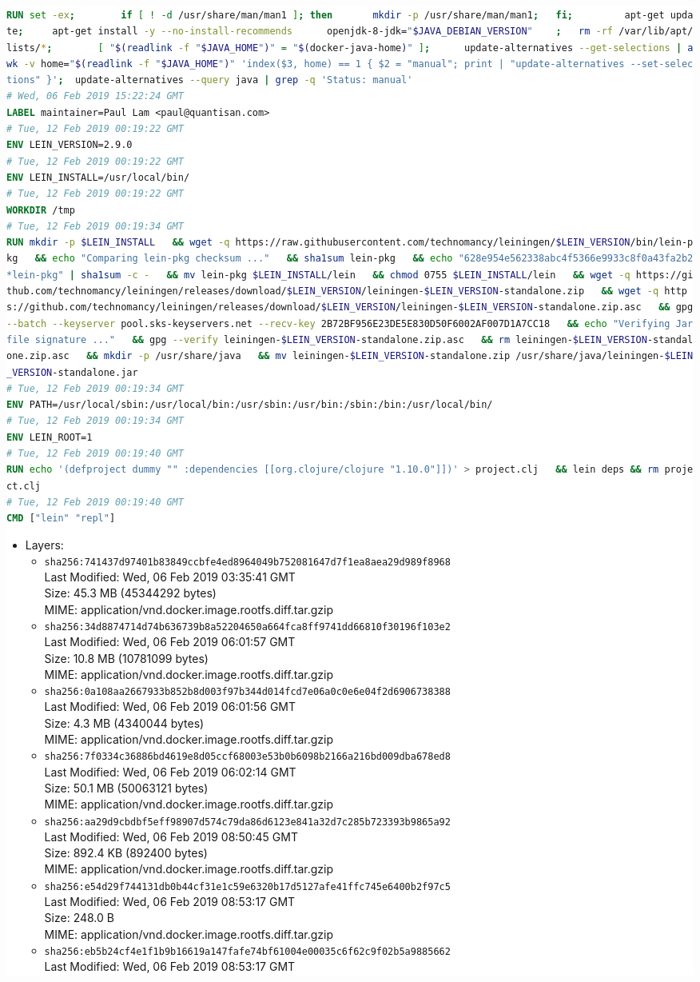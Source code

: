 ```dockerfile
RUN set -ex; 		if [ ! -d /usr/share/man/man1 ]; then 		mkdir -p /usr/share/man/man1; 	fi; 		apt-get update; 	apt-get install -y --no-install-recommends 		openjdk-8-jdk="$JAVA_DEBIAN_VERSION" 	; 	rm -rf /var/lib/apt/lists/*; 		[ "$(readlink -f "$JAVA_HOME")" = "$(docker-java-home)" ]; 		update-alternatives --get-selections | awk -v home="$(readlink -f "$JAVA_HOME")" 'index($3, home) == 1 { $2 = "manual"; print | "update-alternatives --set-selections" }'; 	update-alternatives --query java | grep -q 'Status: manual'
# Wed, 06 Feb 2019 15:22:24 GMT
LABEL maintainer=Paul Lam <paul@quantisan.com>
# Tue, 12 Feb 2019 00:19:22 GMT
ENV LEIN_VERSION=2.9.0
# Tue, 12 Feb 2019 00:19:22 GMT
ENV LEIN_INSTALL=/usr/local/bin/
# Tue, 12 Feb 2019 00:19:22 GMT
WORKDIR /tmp
# Tue, 12 Feb 2019 00:19:34 GMT
RUN mkdir -p $LEIN_INSTALL   && wget -q https://raw.githubusercontent.com/technomancy/leiningen/$LEIN_VERSION/bin/lein-pkg   && echo "Comparing lein-pkg checksum ..."   && sha1sum lein-pkg   && echo "628e954e562338abc4f5366e9933c8f0a43fa2b2 *lein-pkg" | sha1sum -c -   && mv lein-pkg $LEIN_INSTALL/lein   && chmod 0755 $LEIN_INSTALL/lein   && wget -q https://github.com/technomancy/leiningen/releases/download/$LEIN_VERSION/leiningen-$LEIN_VERSION-standalone.zip   && wget -q https://github.com/technomancy/leiningen/releases/download/$LEIN_VERSION/leiningen-$LEIN_VERSION-standalone.zip.asc   && gpg --batch --keyserver pool.sks-keyservers.net --recv-key 2B72BF956E23DE5E830D50F6002AF007D1A7CC18   && echo "Verifying Jar file signature ..."   && gpg --verify leiningen-$LEIN_VERSION-standalone.zip.asc   && rm leiningen-$LEIN_VERSION-standalone.zip.asc   && mkdir -p /usr/share/java   && mv leiningen-$LEIN_VERSION-standalone.zip /usr/share/java/leiningen-$LEIN_VERSION-standalone.jar
# Tue, 12 Feb 2019 00:19:34 GMT
ENV PATH=/usr/local/sbin:/usr/local/bin:/usr/sbin:/usr/bin:/sbin:/bin:/usr/local/bin/
# Tue, 12 Feb 2019 00:19:34 GMT
ENV LEIN_ROOT=1
# Tue, 12 Feb 2019 00:19:40 GMT
RUN echo '(defproject dummy "" :dependencies [[org.clojure/clojure "1.10.0"]])' > project.clj   && lein deps && rm project.clj
# Tue, 12 Feb 2019 00:19:40 GMT
CMD ["lein" "repl"]
```

-	Layers:
	-	`sha256:741437d97401b83849ccbfe4ed8964049b752081647d7f1ea8aea29d989f8968`  
		Last Modified: Wed, 06 Feb 2019 03:35:41 GMT  
		Size: 45.3 MB (45344292 bytes)  
		MIME: application/vnd.docker.image.rootfs.diff.tar.gzip
	-	`sha256:34d8874714d74b636739b8a52204650a664fca8ff9741dd66810f30196f103e2`  
		Last Modified: Wed, 06 Feb 2019 06:01:57 GMT  
		Size: 10.8 MB (10781099 bytes)  
		MIME: application/vnd.docker.image.rootfs.diff.tar.gzip
	-	`sha256:0a108aa2667933b852b8d003f97b344d014fcd7e06a0c0e6e04f2d6906738388`  
		Last Modified: Wed, 06 Feb 2019 06:01:56 GMT  
		Size: 4.3 MB (4340044 bytes)  
		MIME: application/vnd.docker.image.rootfs.diff.tar.gzip
	-	`sha256:7f0334c36886bd4619e8d05ccf68003e53b0b6098b2166a216bd009dba678ed8`  
		Last Modified: Wed, 06 Feb 2019 06:02:14 GMT  
		Size: 50.1 MB (50063121 bytes)  
		MIME: application/vnd.docker.image.rootfs.diff.tar.gzip
	-	`sha256:aa29d9cbdbf5eff98907d574c79da86d6123e841a32d7c285b723393b9865a92`  
		Last Modified: Wed, 06 Feb 2019 08:50:45 GMT  
		Size: 892.4 KB (892400 bytes)  
		MIME: application/vnd.docker.image.rootfs.diff.tar.gzip
	-	`sha256:e54d29f744131db0b44cf31e1c59e6320b17d5127afe41ffc745e6400b2f97c5`  
		Last Modified: Wed, 06 Feb 2019 08:53:17 GMT  
		Size: 248.0 B  
		MIME: application/vnd.docker.image.rootfs.diff.tar.gzip
	-	`sha256:eb5b24cf4e1f1b9b16619a147fafe74bf61004e00035c6f62c9f02b5a9885662`  
		Last Modified: Wed, 06 Feb 2019 08:53:17 GMT  